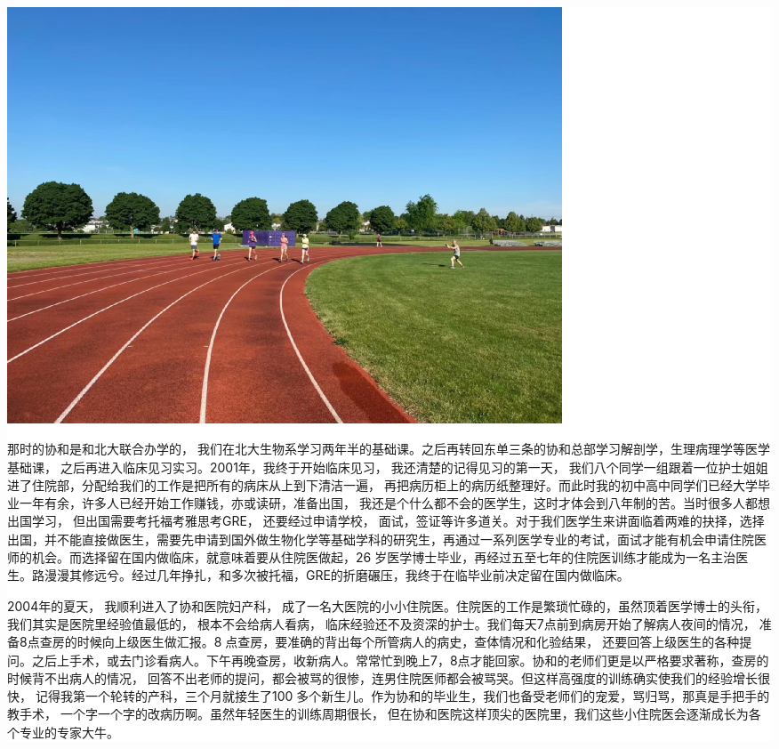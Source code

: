 ![](../assets/images/posts/xuwang/d1f48cc33be54fbf6352b101b638f553.png)  
  
那时的协和是和北大联合办学的， 我们在北大生物系学习两年半的基础课。之后再转回东单三条的协和总部学习解剖学，生理病理学等医学基础课， 之后再进入临床见习实习。2001年，我终于开始临床见习， 我还清楚的记得见习的第一天， 我们八个同学一组跟着一位护士姐姐进了住院部，分配给我们的工作是把所有的病床从上到下清洁一遍， 再把病历柜上的病历纸整理好。而此时我的初中高中同学们已经大学毕业一年有余，许多人已经开始工作赚钱，亦或读研，准备出国， 我还是个什么都不会的医学生，这时才体会到八年制的苦。当时很多人都想出国学习， 但出国需要考托福考雅思考GRE， 还要经过申请学校， 面试，签证等许多道关。对于我们医学生来讲面临着两难的抉择，选择出国，并不能直接做医生，需要先申请到国外做生物化学等基础学科的研究生，再通过一系列医学专业的考试，面试才能有机会申请住院医师的机会。而选择留在国内做临床，就意味着要从住院医做起，26 岁医学博士毕业，再经过五至七年的住院医训练才能成为一名主治医生。路漫漫其修远兮。经过几年挣扎，和多次被托福，GRE的折磨碾压，我终于在临毕业前决定留在国内做临床。



2004年的夏天， 我顺利进入了协和医院妇产科， 成了一名大医院的小小住院医。住院医的工作是繁琐忙碌的，虽然顶着医学博士的头衔， 我们其实是医院里经验值最低的， 根本不会给病人看病， 临床经验还不及资深的护士。我们每天7点前到病房开始了解病人夜间的情况， 准备8点查房的时候向上级医生做汇报。8 点查房，要准确的背出每个所管病人的病史，查体情况和化验结果， 还要回答上级医生的各种提问。之后上手术，或去门诊看病人。下午再晚查房，收新病人。常常忙到晚上7，8点才能回家。协和的老师们更是以严格要求著称，查房的时候背不出病人的情况， 回答不出老师的提问，都会被骂的很惨，连男住院医师都会被骂哭。但这样高强度的训练确实使我们的经验增长很快， 记得我第一个轮转的产科，三个月就接生了100 多个新生儿。作为协和的毕业生，我们也备受老师们的宠爱，骂归骂，那真是手把手的教手术， 一个字一个字的改病历啊。虽然年轻医生的训练周期很长， 但在协和医院这样顶尖的医院里，我们这些小住院医会逐渐成长为各个专业的专家大牛。 
  
